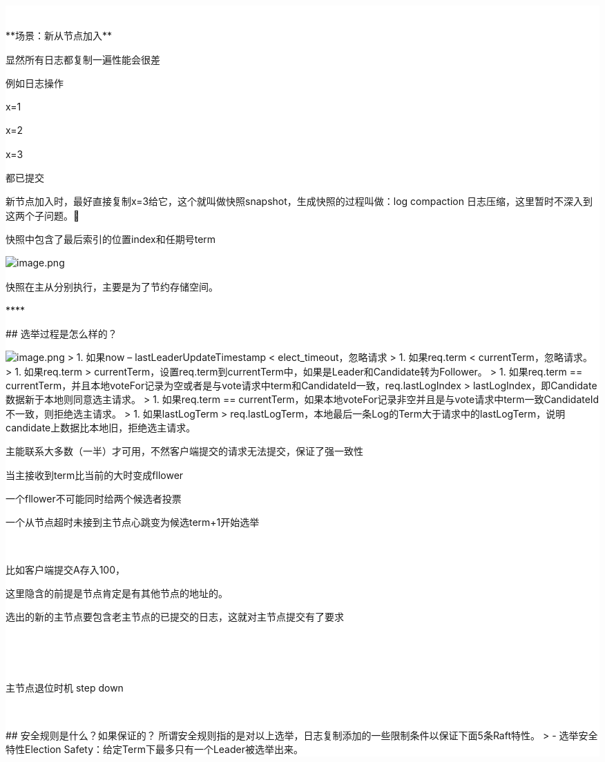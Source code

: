 ​

\*\*场景：新从节点加入\*\*

显然所有日志都复制一遍性能会很差

例如日志操作

x=1

x=2

x=3

都已提交

新节点加入时，最好直接复制x=3给它，这个就叫做快照snapshot，生成快照的过程叫做：log compaction 日志压缩，这里暂时不深入到这两个子问题。👀

快照中包含了最后索引的位置index和任期号term

![image.png](1637305097713-c7591ed0-0046-4f0e-9396-47d910ae9724.png)

快照在主从分别执行，主要是为了节约存储空间。

\*\*​\*\*

\## 选举过程是怎么样的？

![image.png](1637294886275-21e10229-40bd-4433-85ac-ca640cb2fa26.png)
\> 1\. 如果now – lastLeaderUpdateTimestamp < elect\_timeout，忽略请求
\> 1\. 如果req.term < currentTerm，忽略请求。
\> 1\. 如果req.term > currentTerm，设置req.term到currentTerm中，如果是Leader和Candidate转为Follower。
\> 1\. 如果req.term == currentTerm，并且本地voteFor记录为空或者是与vote请求中term和CandidateId一致，req.lastLogIndex > lastLogIndex，即Candidate数据新于本地则同意选主请求。
\> 1\. 如果req.term == currentTerm，如果本地voteFor记录非空并且是与vote请求中term一致CandidateId不一致，则拒绝选主请求。
\> 1\. 如果lastLogTerm > req.lastLogTerm，本地最后一条Log的Term大于请求中的lastLogTerm，说明candidate上数据比本地旧，拒绝选主请求。

主能联系大多数（一半）才可用，不然客户端提交的请求无法提交，保证了强一致性

当主接收到term比当前的大时变成fllower

一个fllower不可能同时给两个候选者投票

一个从节点超时未接到主节点心跳变为候选term+1开始选举

​

比如客户端提交A存入100，

这里隐含的前提是节点肯定是有其他节点的地址的。

选出的新的主节点要包含老主节点的已提交的日志，这就对主节点提交有了要求

​

​

主节点退位时机 step down

​

\## 安全规则是什么？如果保证的？
所谓安全规则指的是对以上选举，日志复制添加的一些限制条件以保证下面5条Raft特性。
\> \- 选举安全特性Election Safety：给定Term下最多只有一个Leader被选举出来。
